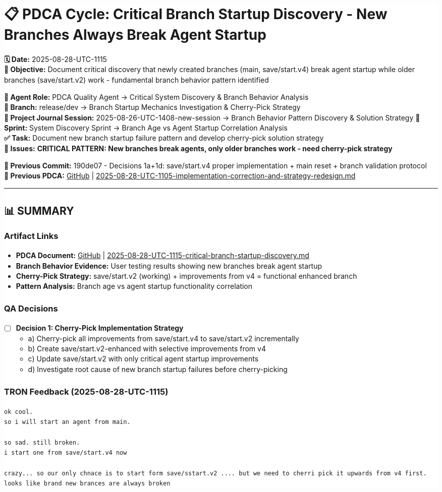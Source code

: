 # 📋 **PDCA Cycle: Critical Branch Startup Discovery - New Branches Always Break Agent Startup**

**🗓️ Date:** 2025-08-28-UTC-1115  
**🎯 Objective:** Document critical discovery that newly created branches (main, save/start.v4) break agent startup while older branches (save/start.v2) work - fundamental branch behavior pattern identified  

**👤 Agent Role:** PDCA Quality Agent → Critical System Discovery & Branch Behavior Analysis  
**👤 Branch:** release/dev → Branch Startup Mechanics Investigation & Cherry-Pick Strategy  
**🎯 Project Journal Session:** 2025-08-26-UTC-1408-new-session → Branch Behavior Pattern Discovery & Solution Strategy
**🎯 Sprint:** System Discovery Sprint → Branch Age vs Agent Startup Correlation Analysis  
**✅ Task:** Document new branch startup failure pattern and develop cherry-pick solution strategy  
**🚨 Issues:** **CRITICAL PATTERN: New branches break agents, only older branches work - need cherry-pick strategy**  

**📎 Previous Commit:** 190de07 - Decisions 1a+1d: save/start.v4 proper implementation + main reset + branch validation protocol  
**🔗 Previous PDCA:** [GitHub](https://github.com/Cerulean-Circle-GmbH/Web4Articles/blob/release/dev/scrum.pmo/project.journal/2025-08-26-UTC-1408-new-session/pdca/2025-08-28-UTC-1105-implementation-correction-and-strategy-redesign.md) | [2025-08-28-UTC-1105-implementation-correction-and-strategy-redesign.md](2025-08-28-UTC-1105-implementation-correction-and-strategy-redesign.md)

---

## **📊 SUMMARY**

### **Artifact Links**
- **PDCA Document:** [GitHub](https://github.com/Cerulean-Circle-GmbH/Web4Articles/blob/release/dev/scrum.pmo/project.journal/2025-08-26-UTC-1408-new-session/pdca/2025-08-28-UTC-1115-critical-branch-startup-discovery.md) | [2025-08-28-UTC-1115-critical-branch-startup-discovery.md](2025-08-28-UTC-1115-critical-branch-startup-discovery.md)
- **Branch Behavior Evidence:** User testing results showing new branches break agent startup
- **Cherry-Pick Strategy:** save/start.v2 (working) + improvements from v4 = functional enhanced branch
- **Pattern Analysis:** Branch age vs agent startup functionality correlation

### **QA Decisions**
- [ ] **Decision 1: Cherry-Pick Implementation Strategy**
  - a) Cherry-pick all improvements from save/start.v4 to save/start.v2 incrementally
  - b) Create save/start.v2-enhanced with selective improvements from v4
  - c) Update save/start.v2 with only critical agent startup improvements
  - d) Investigate root cause of new branch startup failures before cherry-picking

### **TRON Feedback (2025-08-28-UTC-1115)**
```quote
ok cool.
so i will start an agent from main.

so sad. still broken.
i start one from save/start.v4 now

crazy... so our only chnace is to start form save/sstart.v2 .... but we need to cherri pick it upwards from v4 first.
looks like brand new brances are always broken
```
